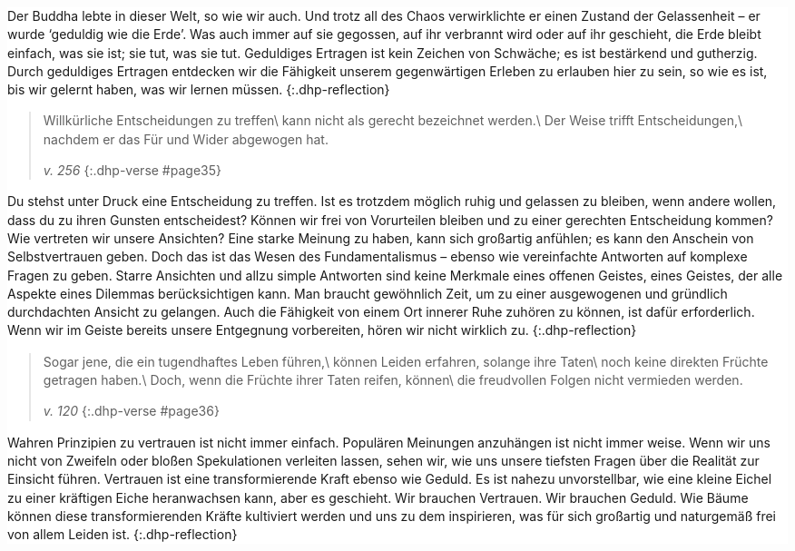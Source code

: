 Der Buddha lebte in dieser Welt, so wie wir auch. Und trotz all des
Chaos verwirklichte er einen Zustand der Gelassenheit – er wurde
‘geduldig wie die Erde’. Was auch immer auf sie gegossen, auf ihr
verbrannt wird oder auf ihr geschieht, die Erde bleibt einfach, was sie
ist; sie tut, was sie tut. Geduldiges Ertragen ist kein Zeichen von
Schwäche; es ist bestärkend und gutherzig. Durch geduldiges Ertragen
entdecken wir die Fähigkeit unserem gegenwärtigen Erleben zu erlauben
hier zu sein, so wie es ist, bis wir gelernt haben, was wir lernen
müssen.
{:.dhp-reflection}

> Willkürliche Entscheidungen zu treffen\\
> kann nicht als gerecht bezeichnet werden.\\
> Der Weise trifft Entscheidungen,\\
> nachdem er das Für und Wider abgewogen hat.
>
> *v. 256*
{:.dhp-verse #page35}

Du stehst unter Druck eine Entscheidung zu treffen. Ist es trotzdem
möglich ruhig und gelassen zu bleiben, wenn andere wollen, dass du zu
ihren Gunsten entscheidest? Können wir frei von Vorurteilen bleiben und
zu einer gerechten Entscheidung kommen? Wie vertreten wir unsere
Ansichten? Eine starke Meinung zu haben, kann sich großartig anfühlen;
es kann den Anschein von Selbstvertrauen geben. Doch das ist das Wesen
des Fundamentalismus – ebenso wie vereinfachte Antworten auf komplexe
Fragen zu geben. Starre Ansichten und allzu simple Antworten sind keine
Merkmale eines offenen Geistes, eines Geistes, der alle Aspekte eines
Dilemmas berücksichtigen kann. Man braucht gewöhnlich Zeit, um zu einer
ausgewogenen und gründlich durchdachten Ansicht zu gelangen. Auch die
Fähigkeit von einem Ort innerer Ruhe zuhören zu können, ist dafür
erforderlich. Wenn wir im Geiste bereits unsere Entgegnung vorbereiten,
hören wir nicht wirklich zu.
{:.dhp-reflection}

> Sogar jene, die ein tugendhaftes Leben führen,\\
> können Leiden erfahren, solange ihre Taten\\
> noch keine direkten Früchte getragen haben.\\
> Doch, wenn die Früchte ihrer Taten reifen, können\\
> die freudvollen Folgen nicht vermieden werden.
>
> *v. 120*
{:.dhp-verse #page36}

Wahren Prinzipien zu vertrauen ist nicht immer einfach. Populären
Meinungen anzuhängen ist nicht immer weise. Wenn wir uns nicht von
Zweifeln oder bloßen Spekulationen verleiten lassen, sehen wir, wie uns
unsere tiefsten Fragen über die Realität zur Einsicht führen. Vertrauen
ist eine transformierende Kraft ebenso wie Geduld. Es ist nahezu
unvorstellbar, wie eine kleine Eichel zu einer kräftigen Eiche
heranwachsen kann, aber es geschieht. Wir brauchen Vertrauen. Wir
brauchen Geduld. Wie Bäume können diese transformierenden Kräfte
kultiviert werden und uns zu dem inspirieren, was für sich großartig und
naturgemäß frei von allem Leiden ist.
{:.dhp-reflection}
